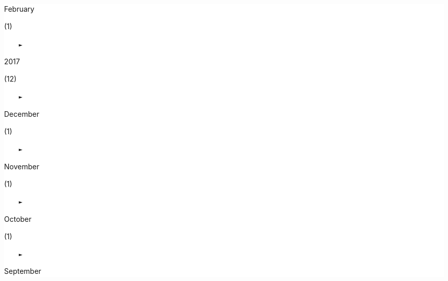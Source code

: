 


February

(1)









        ► 
      



2017

(12)





        ► 
      



December

(1)







        ► 
      



November

(1)







        ► 
      



October

(1)







        ► 
      



September
